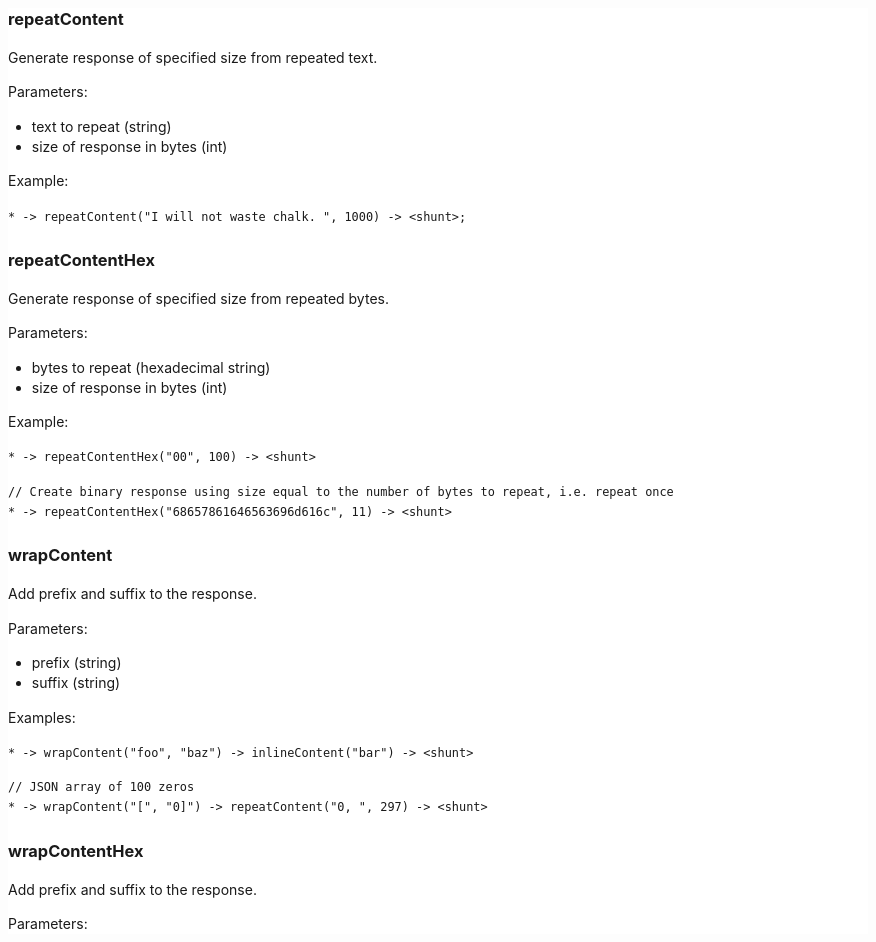 ### repeatContent

Generate response of specified size from repeated text.

Parameters:

* text to repeat (string)
* size of response in bytes (int)

Example:

```
* -> repeatContent("I will not waste chalk. ", 1000) -> <shunt>;
```

### repeatContentHex

Generate response of specified size from repeated bytes.

Parameters:

* bytes to repeat (hexadecimal string)
* size of response in bytes (int)

Example:

```
* -> repeatContentHex("00", 100) -> <shunt>
```

```
// Create binary response using size equal to the number of bytes to repeat, i.e. repeat once
* -> repeatContentHex("68657861646563696d616c", 11) -> <shunt>
```

### wrapContent

Add prefix and suffix to the response.

Parameters:

* prefix (string)
* suffix (string)

Examples:

```
* -> wrapContent("foo", "baz") -> inlineContent("bar") -> <shunt>
```

```
// JSON array of 100 zeros
* -> wrapContent("[", "0]") -> repeatContent("0, ", 297) -> <shunt>
```

### wrapContentHex

Add prefix and suffix to the response.

Parameters:
